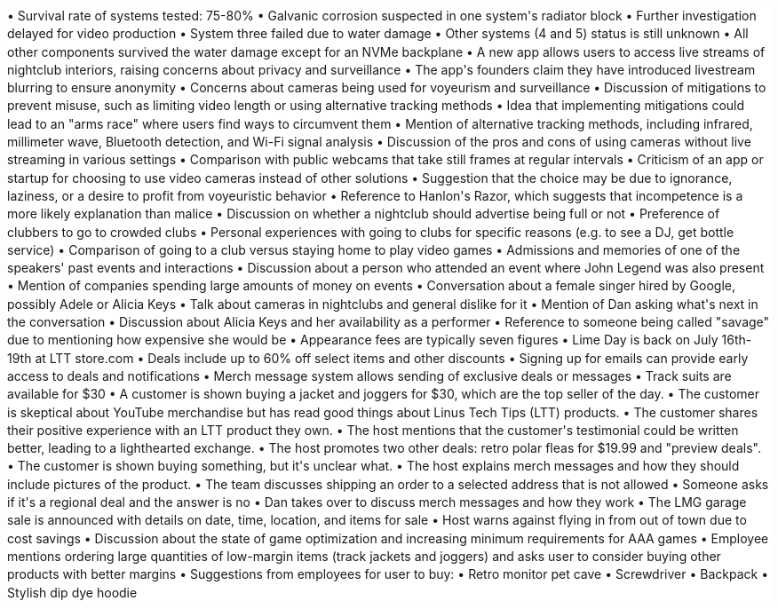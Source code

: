 • Survival rate of systems tested: 75-80%
• Galvanic corrosion suspected in one system's radiator block
• Further investigation delayed for video production
• System three failed due to water damage
• Other systems (4 and 5) status is still unknown
• All other components survived the water damage except for an NVMe backplane
• A new app allows users to access live streams of nightclub interiors, raising concerns about privacy and surveillance
• The app's founders claim they have introduced livestream blurring to ensure anonymity
• Concerns about cameras being used for voyeurism and surveillance
• Discussion of mitigations to prevent misuse, such as limiting video length or using alternative tracking methods
• Idea that implementing mitigations could lead to an "arms race" where users find ways to circumvent them
• Mention of alternative tracking methods, including infrared, millimeter wave, Bluetooth detection, and Wi-Fi signal analysis
• Discussion of the pros and cons of using cameras without live streaming in various settings
• Comparison with public webcams that take still frames at regular intervals
• Criticism of an app or startup for choosing to use video cameras instead of other solutions
• Suggestion that the choice may be due to ignorance, laziness, or a desire to profit from voyeuristic behavior
• Reference to Hanlon's Razor, which suggests that incompetence is a more likely explanation than malice
• Discussion on whether a nightclub should advertise being full or not
• Preference of clubbers to go to crowded clubs
• Personal experiences with going to clubs for specific reasons (e.g. to see a DJ, get bottle service)
• Comparison of going to a club versus staying home to play video games
• Admissions and memories of one of the speakers' past events and interactions
• Discussion about a person who attended an event where John Legend was also present
• Mention of companies spending large amounts of money on events
• Conversation about a female singer hired by Google, possibly Adele or Alicia Keys
• Talk about cameras in nightclubs and general dislike for it
• Mention of Dan asking what's next in the conversation
• Discussion about Alicia Keys and her availability as a performer
• Reference to someone being called "savage" due to mentioning how expensive she would be
• Appearance fees are typically seven figures
• Lime Day is back on July 16th-19th at LTT store.com
• Deals include up to 60% off select items and other discounts
• Signing up for emails can provide early access to deals and notifications
• Merch message system allows sending of exclusive deals or messages
• Track suits are available for $30
• A customer is shown buying a jacket and joggers for $30, which are the top seller of the day.
• The customer is skeptical about YouTube merchandise but has read good things about Linus Tech Tips (LTT) products.
• The customer shares their positive experience with an LTT product they own.
• The host mentions that the customer's testimonial could be written better, leading to a lighthearted exchange.
• The host promotes two other deals: retro polar fleas for $19.99 and "preview deals".
• The customer is shown buying something, but it's unclear what.
• The host explains merch messages and how they should include pictures of the product.
• The team discusses shipping an order to a selected address that is not allowed
• Someone asks if it's a regional deal and the answer is no
• Dan takes over to discuss merch messages and how they work
• The LMG garage sale is announced with details on date, time, location, and items for sale
• Host warns against flying in from out of town due to cost savings
• Discussion about the state of game optimization and increasing minimum requirements for AAA games
• Employee mentions ordering large quantities of low-margin items (track jackets and joggers) and asks user to consider buying other products with better margins
• Suggestions from employees for user to buy:
  • Retro monitor pet cave
  • Screwdriver
  • Backpack
  • Stylish dip dye hoodie